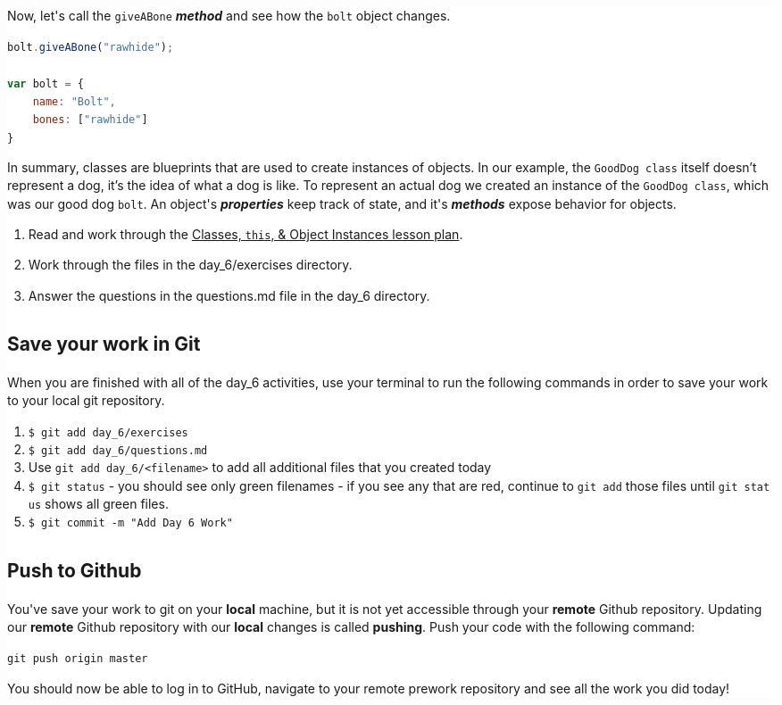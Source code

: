 Now, let's call the `giveABone` **_method_** and see how the `bolt` object changes.

```javascript
bolt.giveABone("rawhide");

var bolt = {
    name: "Bolt",
    bones: ["rawhide"]
}
```

In summary, classes are blueprints that are used to create instances of objects. In our example, the `GoodDog class` itself doesn’t represent a dog, it’s the idea of what a dog is like. To represent an actual dog we created an instance of the `GoodDog class`, which was our good dog `bolt`. An object's **_properties_** keep track of state, and it's **_methods_** expose behavior for objects.

1. Read and work through the [Classes, `this`, & Object Instances lesson plan](https://frontend.turing.io/lessons/module-1/object-instances-classes.html).

1. Work through the files in the day_6/exercises directory.

1. Answer the questions in the questions.md file in the day_6 directory.

## Save your work in Git

When you are finished with all of the day_6 activities, use your terminal to run the following commands in order to save your work to your local git repository.

1. `$ git add day_6/exercises`
1. `$ git add day_6/questions.md`
1. Use `git add day_6/<filename>` to add all additional files that you created today
1. `$ git status` - you should see only green filenames - if you see any that are red, continue to `git add` those files until `git status` shows all green files.
1. `$ git commit -m "Add Day 6 Work"`

## Push to Github

You've save your work to git on your **local** machine, but it is not yet accessible through your **remote** Github repository. Updating our **remote** Github repository with our **local** changes is called **pushing**. Push your code with the following command:

```
git push origin master
```

You should now be able to log in to GitHub, navigate to your remote prework repository and see all the work you did today!
